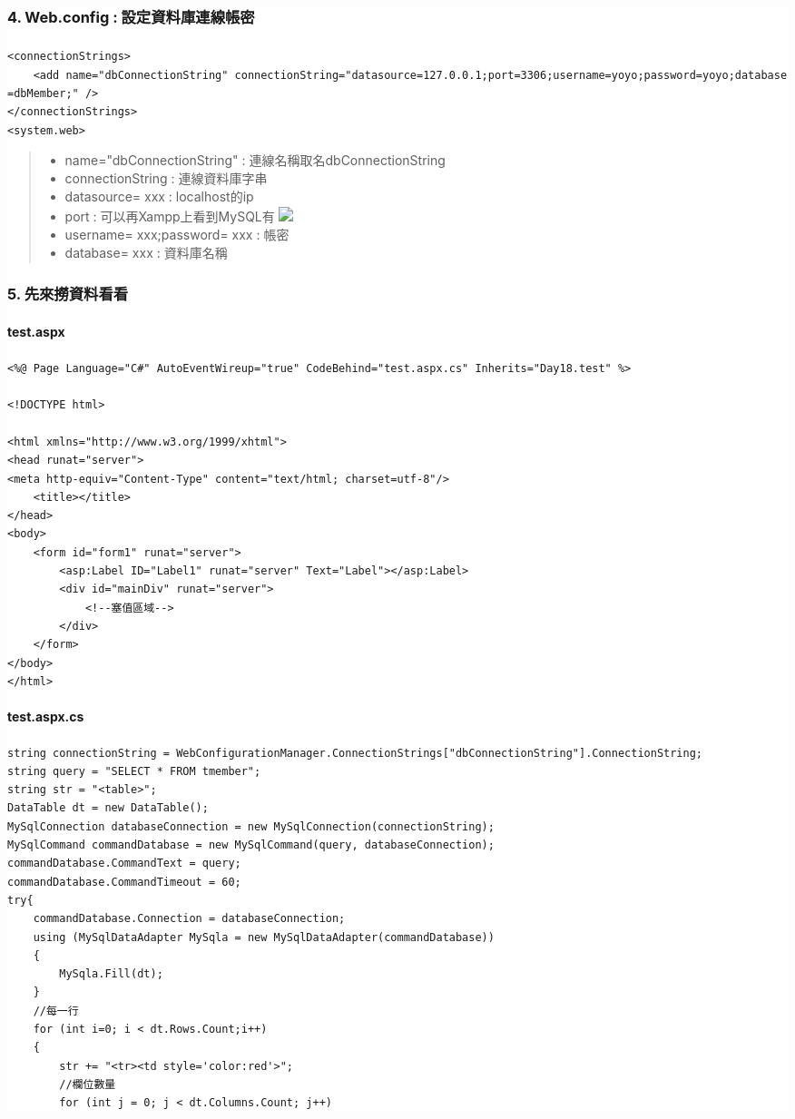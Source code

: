 ### 4. Web.config : 設定資料庫連線帳密
####
```
<connectionStrings>
    <add name="dbConnectionString" connectionString="datasource=127.0.0.1;port=3306;username=yoyo;password=yoyo;database=dbMember;" />
</connectionStrings>
<system.web>
```
> * name="dbConnectionString" : 連線名稱取名dbConnectionString
> * connectionString : 連線資料庫字串
> * datasource= xxx : localhost的ip
> * port : 可以再Xampp上看到MySQL有
> ![](https://i.imgur.com/lUVThjD.png)
> * username= xxx;password= xxx : 帳密
> * database= xxx : 資料庫名稱


### 5. 先來撈資料看看
#### test.aspx
```
<%@ Page Language="C#" AutoEventWireup="true" CodeBehind="test.aspx.cs" Inherits="Day18.test" %>

<!DOCTYPE html>

<html xmlns="http://www.w3.org/1999/xhtml">
<head runat="server">
<meta http-equiv="Content-Type" content="text/html; charset=utf-8"/>
    <title></title>
</head>
<body>
    <form id="form1" runat="server">
        <asp:Label ID="Label1" runat="server" Text="Label"></asp:Label>
        <div id="mainDiv" runat="server">
            <!--塞值區域-->
        </div>
    </form>
</body>
</html>
```
#### test.aspx.cs
```
string connectionString = WebConfigurationManager.ConnectionStrings["dbConnectionString"].ConnectionString;
string query = "SELECT * FROM tmember";
string str = "<table>";
DataTable dt = new DataTable();
MySqlConnection databaseConnection = new MySqlConnection(connectionString);
MySqlCommand commandDatabase = new MySqlCommand(query, databaseConnection);
commandDatabase.CommandText = query;
commandDatabase.CommandTimeout = 60;
try{ 
    commandDatabase.Connection = databaseConnection;
    using (MySqlDataAdapter MySqla = new MySqlDataAdapter(commandDatabase))
    {
        MySqla.Fill(dt);
    }
    //每一行
    for (int i=0; i < dt.Rows.Count;i++)
    {
        str += "<tr><td style='color:red'>";
        //欄位數量
        for (int j = 0; j < dt.Columns.Count; j++)
```
